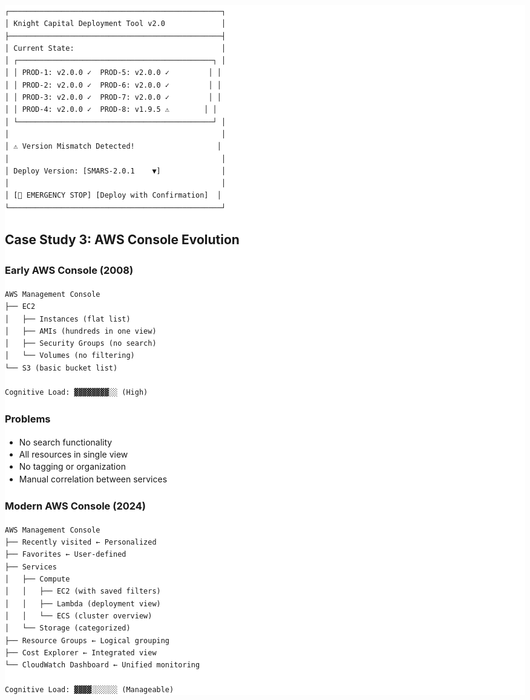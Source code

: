 ```
┌─────────────────────────────────────────────────┐
│ Knight Capital Deployment Tool v2.0             │
├─────────────────────────────────────────────────┤
│ Current State:                                  │
│ ┌─────────────────────────────────────────────┐ │
│ │ PROD-1: v2.0.0 ✓  PROD-5: v2.0.0 ✓         │ │
│ │ PROD-2: v2.0.0 ✓  PROD-6: v2.0.0 ✓         │ │
│ │ PROD-3: v2.0.0 ✓  PROD-7: v2.0.0 ✓         │ │
│ │ PROD-4: v2.0.0 ✓  PROD-8: v1.9.5 ⚠️        │ │
│ └─────────────────────────────────────────────┘ │
│                                                 │
│ ⚠️ Version Mismatch Detected!                   │
│                                                 │
│ Deploy Version: [SMARS-2.0.1    ▼]              │
│                                                 │
│ [🚨 EMERGENCY STOP] [Deploy with Confirmation]  │
└─────────────────────────────────────────────────┘
```

## Case Study 3: AWS Console Evolution

### Early AWS Console (2008)

```
AWS Management Console
├── EC2
│   ├── Instances (flat list)
│   ├── AMIs (hundreds in one view)
│   ├── Security Groups (no search)
│   └── Volumes (no filtering)
└── S3 (basic bucket list)

Cognitive Load: ▓▓▓▓▓▓▓▓░░ (High)
```

### Problems
- No search functionality
- All resources in single view
- No tagging or organization
- Manual correlation between services

### Modern AWS Console (2024)

```
AWS Management Console
├── Recently visited ← Personalized
├── Favorites ← User-defined
├── Services
│   ├── Compute
│   │   ├── EC2 (with saved filters)
│   │   ├── Lambda (deployment view)
│   │   └── ECS (cluster overview)
│   └── Storage (categorized)
├── Resource Groups ← Logical grouping
├── Cost Explorer ← Integrated view
└── CloudWatch Dashboard ← Unified monitoring

Cognitive Load: ▓▓▓▓░░░░░░ (Manageable)
```
